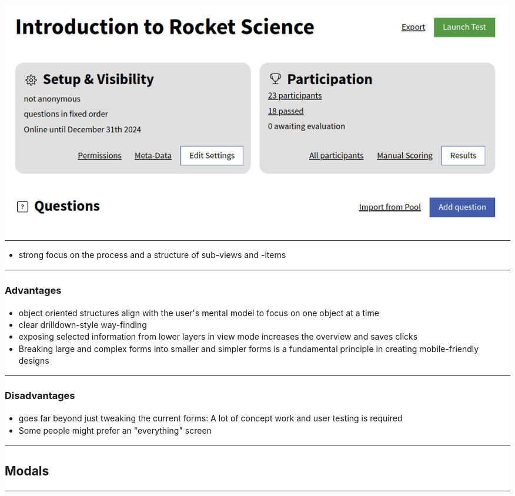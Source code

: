 ![](img/mockup_tabs-in-groups-and-viewing-mode.png)

---

* strong focus on the process and a structure of sub-views and -items

---

### Advantages

* object oriented structures align with the user's mental model to focus on one object at a time
* clear drilldown-style way-finding
* exposing selected information from lower layers in view mode increases the overview and saves clicks
* Breaking large and complex forms into smaller and simpler forms is a fundamental principle in creating mobile-friendly designs

---

### Disadvantages

* goes far beyond just tweaking the current forms: A lot of concept work and user testing is required
* Some people might prefer an "everything" screen

---

## Modals

---
